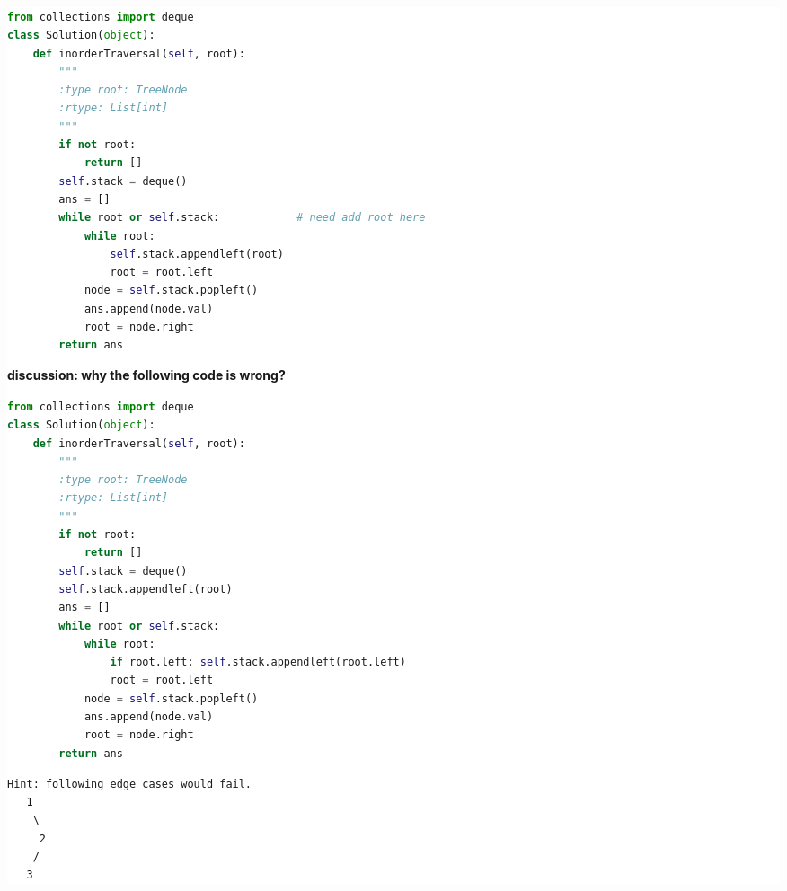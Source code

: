 ```python
from collections import deque        
class Solution(object):
    def inorderTraversal(self, root):
        """
        :type root: TreeNode
        :rtype: List[int]
        """
        if not root:
            return []
        self.stack = deque()
        ans = []
        while root or self.stack:            # need add root here
            while root:
                self.stack.appendleft(root)
                root = root.left
            node = self.stack.popleft()
            ans.append(node.val)
            root = node.right
        return ans 
```
**discussion: why the following code is wrong?**

```python
from collections import deque        
class Solution(object):
    def inorderTraversal(self, root):
        """
        :type root: TreeNode
        :rtype: List[int]
        """
        if not root:
            return []
        self.stack = deque()
        self.stack.appendleft(root)
        ans = []
        while root or self.stack:
            while root:
                if root.left: self.stack.appendleft(root.left)
                root = root.left
            node = self.stack.popleft()
            ans.append(node.val)
            root = node.right
        return ans
```

```
Hint: following edge cases would fail.
   1
    \
     2
    /
   3
```

